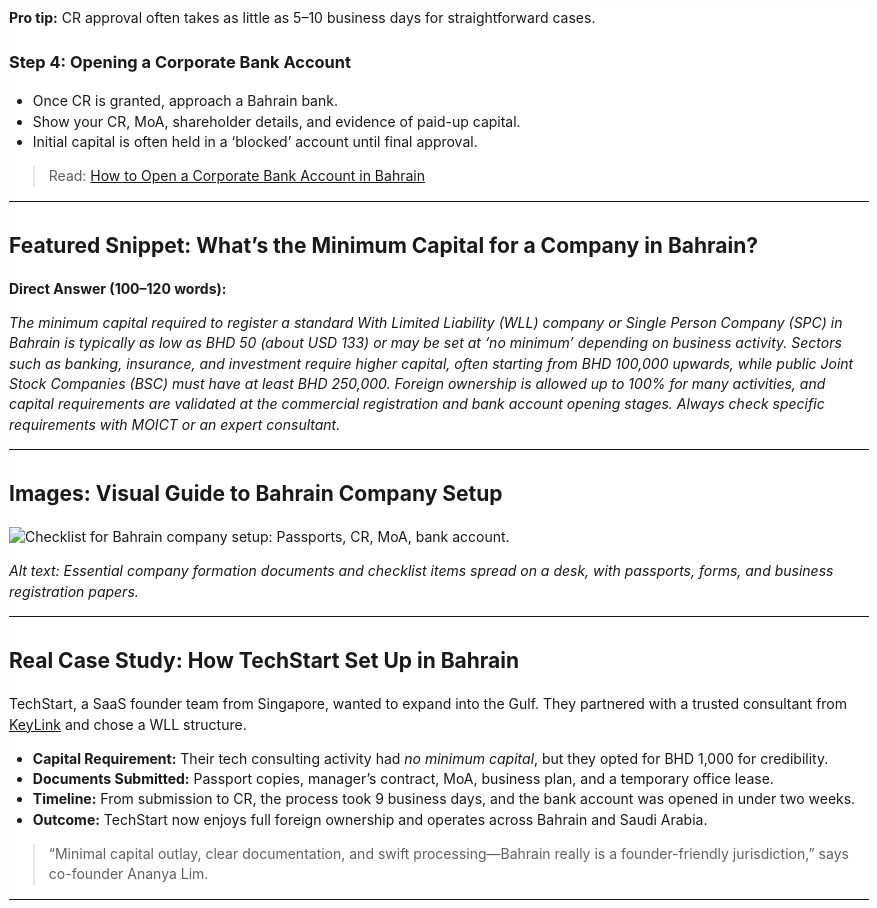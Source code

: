 **Pro tip:** CR approval often takes as little as 5–10 business days for straightforward cases.

### Step 4: Opening a Corporate Bank Account

- Once CR is granted, approach a Bahrain bank.
- Show your CR, MoA, shareholder details, and evidence of paid-up capital.
- Initial capital is often held in a ‘blocked’ account until final approval.

> Read: [How to Open a Corporate Bank Account in Bahrain](https://keylinkbh.com/business-corporate-bank-account-in-bahrain/)

---

## Featured Snippet: What’s the Minimum Capital for a Company in Bahrain?

**Direct Answer (100–120 words):**

*The minimum capital required to register a standard With Limited Liability (WLL) company or Single Person Company (SPC) in Bahrain is typically as low as BHD 50 (about USD 133) or may be set at ‘no minimum’ depending on business activity. Sectors such as banking, insurance, and investment require higher capital, often starting from BHD 100,000 upwards, while public Joint Stock Companies (BSC) must have at least BHD 250,000. Foreign ownership is allowed up to 100% for many activities, and capital requirements are validated at the commercial registration and bank account opening stages. Always check specific requirements with MOICT or an expert consultant.*

---

## Images: Visual Guide to Bahrain Company Setup

![Checklist for Bahrain company setup: Passports, CR, MoA, bank account.](https://images.unsplash.com/photo-1515168833906-d2a3b82b9f71?auto=format&fit=crop&w=800&q=80 "Paperwork checklist for company formation in Bahrain")

*Alt text: Essential company formation documents and checklist items spread on a desk, with passports, forms, and business registration papers.*

---

## Real Case Study: How TechStart Set Up in Bahrain

TechStart, a SaaS founder team from Singapore, wanted to expand into the Gulf. They partnered with a trusted consultant from [KeyLink](https://keylinkbh.com/setting-up-a-company-in-bahrain/) and chose a WLL structure.  
- **Capital Requirement:** Their tech consulting activity had *no minimum capital*, but they opted for BHD 1,000 for credibility.
- **Documents Submitted:** Passport copies, manager’s contract, MoA, business plan, and a temporary office lease.
- **Timeline:** From submission to CR, the process took 9 business days, and the bank account was opened in under two weeks.
- **Outcome:** TechStart now enjoys full foreign ownership and operates across Bahrain and Saudi Arabia.

> “Minimal capital outlay, clear documentation, and swift processing—Bahrain really is a founder-friendly jurisdiction,” says co-founder Ananya Lim.

---